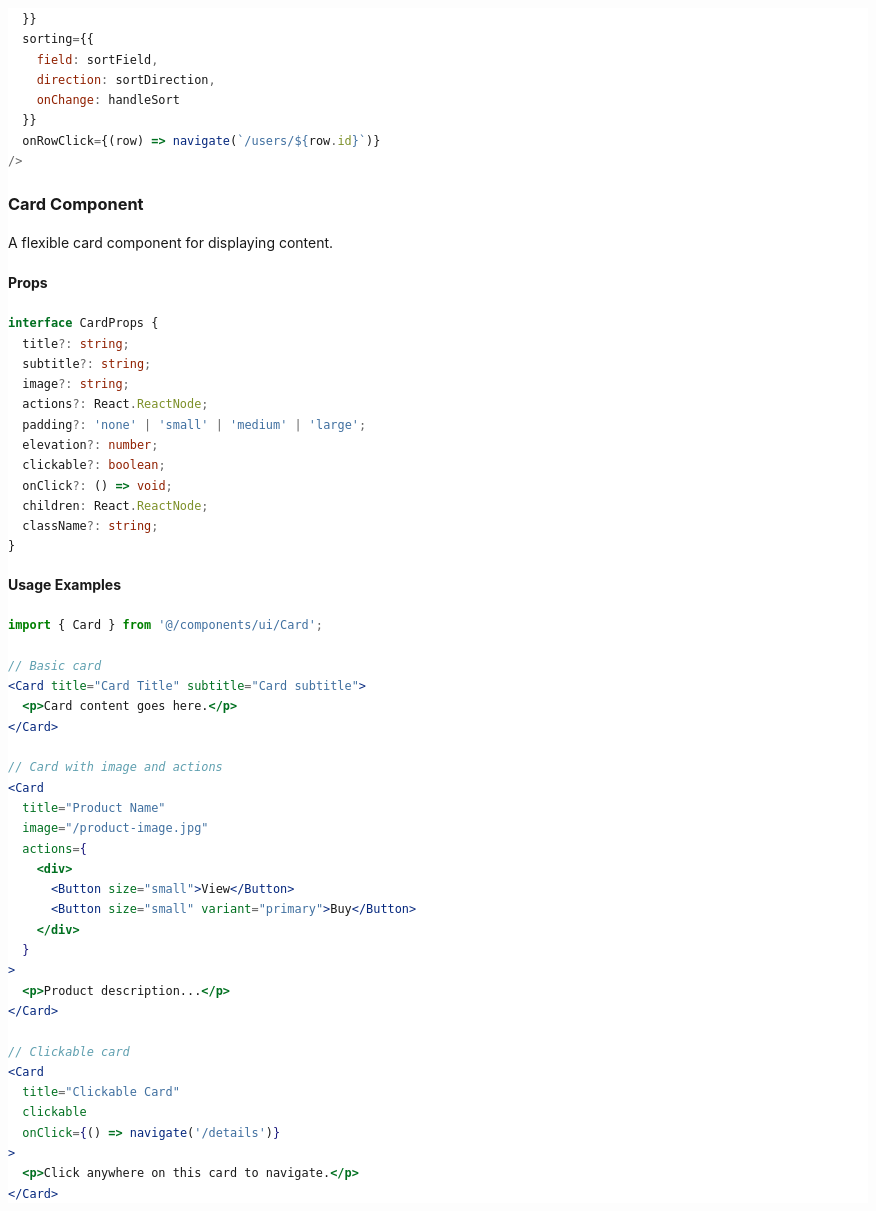 ```jsx
  }}
  sorting={{
    field: sortField,
    direction: sortDirection,
    onChange: handleSort
  }}
  onRowClick={(row) => navigate(`/users/${row.id}`)}
/>
```

### Card Component

A flexible card component for displaying content.

#### Props

```typescript
interface CardProps {
  title?: string;
  subtitle?: string;
  image?: string;
  actions?: React.ReactNode;
  padding?: 'none' | 'small' | 'medium' | 'large';
  elevation?: number;
  clickable?: boolean;
  onClick?: () => void;
  children: React.ReactNode;
  className?: string;
}
```

#### Usage Examples

```jsx
import { Card } from '@/components/ui/Card';

// Basic card
<Card title="Card Title" subtitle="Card subtitle">
  <p>Card content goes here.</p>
</Card>

// Card with image and actions
<Card
  title="Product Name"
  image="/product-image.jpg"
  actions={
    <div>
      <Button size="small">View</Button>
      <Button size="small" variant="primary">Buy</Button>
    </div>
  }
>
  <p>Product description...</p>
</Card>

// Clickable card
<Card
  title="Clickable Card"
  clickable
  onClick={() => navigate('/details')}
>
  <p>Click anywhere on this card to navigate.</p>
</Card>
```
